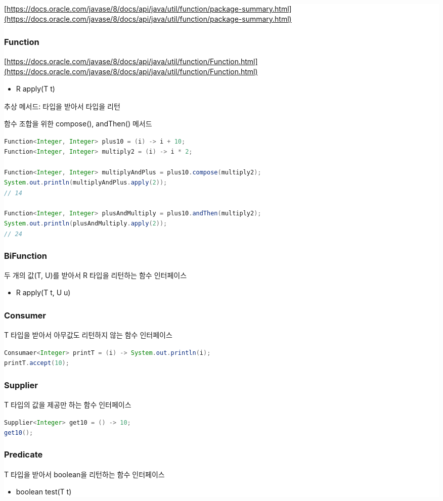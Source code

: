 [https://docs.oracle.com/javase/8/docs/api/java/util/function/package-summary.html](https://docs.oracle.com/javase/8/docs/api/java/util/function/package-summary.html)

### Function

[https://docs.oracle.com/javase/8/docs/api/java/util/function/Function.html](https://docs.oracle.com/javase/8/docs/api/java/util/function/Function.html)

- R apply(T t)

추상 메서드: 타입을 받아서 타입을 리턴

함수 조합을 위한 compose(), andThen() 메서드

```java
Function<Integer, Integer> plus10 = (i) -> i + 10;
Function<Integer, Integer> multiply2 = (i) -> i * 2;

Function<Integer, Integer> multiplyAndPlus = plus10.compose(multiply2);
System.out.println(multiplyAndPlus.apply(2));
// 14

Function<Integer, Integer> plusAndMultiply = plus10.andThen(multiply2);
System.out.println(plusAndMultiply.apply(2));
// 24
```

### BiFunction

두 개의 값(T, U)를 받아서 R 타입을 리턴하는 함수 인터페이스

- R apply(T t, U u)

### Consumer

T 타입을 받아서 아무값도 리턴하지 않는 함수 인터페이스

```java
Consumaer<Integer> printT = (i) -> System.out.println(i);
printT.accept(10);
```

### Supplier

T 타입의 값을 제공만 하는 함수 인터페이스

```java
Supplier<Integer> get10 = () -> 10;
get10();
```

### Predicate

T 타입을 받아서 boolean을 리턴하는 함수 인터페이스

- boolean test(T t)
